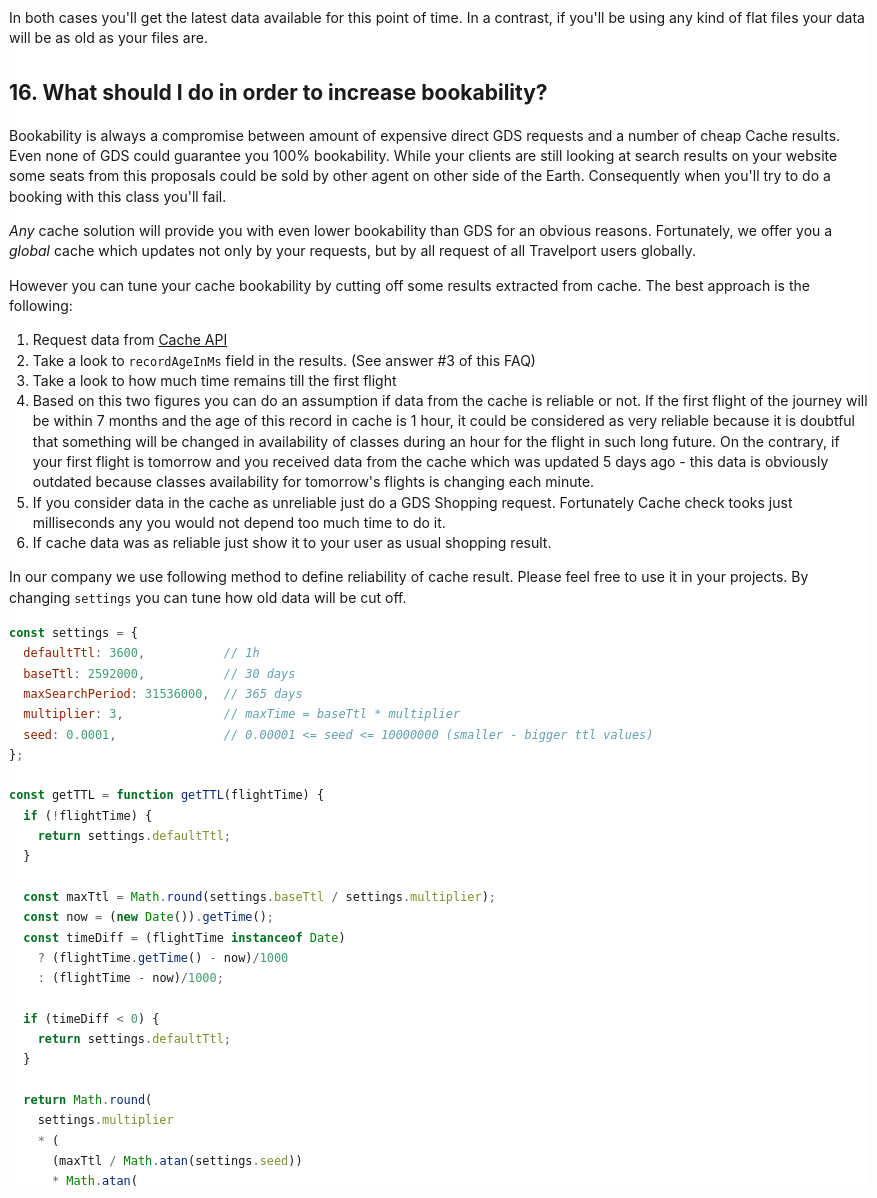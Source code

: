 In both cases you'll get the latest data available for this point of time. In a contrast, if you'll be using any kind of flat files your data will be as old as your files are.

## 16. What should I do in order to increase bookability? <a id="16"></a>

Bookability is always a compromise between amount of expensive direct GDS requests and a number of cheap Cache results. Even none of GDS could guarantee you 100% bookability. While your clients are still looking at search results on your website some seats from this proposals could be sold by other agent on other side of the Earth. Consequently when you'll try to do a booking with this class you'll fail.

_Any_ cache solution will provide you with even lower bookability than GDS for an obvious reasons. Fortunately, we offer you a _global_ cache which updates not only by your requests, but by all request of all Travelport users globally.

However you can tune your cache bookability by cutting off some results extracted from cache. The best approach is the following:

1. Request data from [Cache API](https://www.gitbook.com/book/yulianagoncharenko/cee-esteaming-api/edit#)
2. Take a look to `recordAgeInMs` field in the results.  \(See answer \#3 of this FAQ\)
3. Take a look to how much time remains till the first flight
4. Based on this two figures you can do an assumption if data from the cache is reliable or not. If the first flight of the journey will be within 7 months and the age of this record in cache is 1 hour, it could be considered as very reliable because it is doubtful that something will be changed in availability of classes during an hour for the flight in such long future. On the contrary, if your first flight is tomorrow and you received data from the cache which was updated 5 days ago - this data is obviously outdated because classes availability for tomorrow's flights is changing each minute. 
5. If you consider data in the cache as unreliable just do a GDS Shopping request. Fortunately Cache check tooks just milliseconds any you would not depend too much time to do it. 
6. If cache data was as reliable just show it to your user as usual shopping result.

In our company we use following method to define reliability of cache result. Please feel free to use it in your projects. By changing `settings` you can tune how old data will be cut off.

```javascript
const settings = {
  defaultTtl: 3600,           // 1h
  baseTtl: 2592000,           // 30 days
  maxSearchPeriod: 31536000,  // 365 days
  multiplier: 3,              // maxTime = baseTtl * multiplier
  seed: 0.0001,               // 0.00001 <= seed <= 10000000 (smaller - bigger ttl values)
};

const getTTL = function getTTL(flightTime) {
  if (!flightTime) {
    return settings.defaultTtl;
  }

  const maxTtl = Math.round(settings.baseTtl / settings.multiplier);
  const now = (new Date()).getTime();
  const timeDiff = (flightTime instanceof Date)
    ? (flightTime.getTime() - now)/1000
    : (flightTime - now)/1000;

  if (timeDiff < 0) {
    return settings.defaultTtl;
  }

  return Math.round(
    settings.multiplier
    * (
      (maxTtl / Math.atan(settings.seed))
      * Math.atan(
```